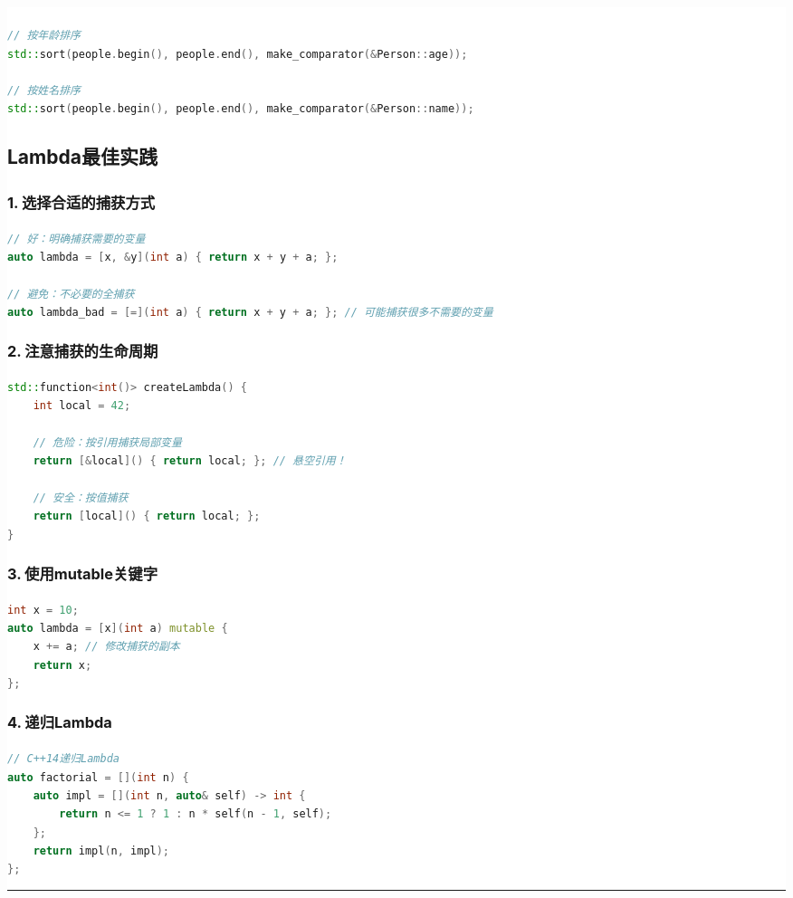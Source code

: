 ```cpp

// 按年龄排序
std::sort(people.begin(), people.end(), make_comparator(&Person::age));

// 按姓名排序
std::sort(people.begin(), people.end(), make_comparator(&Person::name));
```

## Lambda最佳实践

### 1. 选择合适的捕获方式

```cpp
// 好：明确捕获需要的变量
auto lambda = [x, &y](int a) { return x + y + a; };

// 避免：不必要的全捕获
auto lambda_bad = [=](int a) { return x + y + a; }; // 可能捕获很多不需要的变量
```

### 2. 注意捕获的生命周期

```cpp
std::function<int()> createLambda() {
    int local = 42;
    
    // 危险：按引用捕获局部变量
    return [&local]() { return local; }; // 悬空引用！
    
    // 安全：按值捕获
    return [local]() { return local; };
}
```

### 3. 使用mutable关键字

```cpp
int x = 10;
auto lambda = [x](int a) mutable {
    x += a; // 修改捕获的副本
    return x;
};
```

### 4. 递归Lambda

```cpp
// C++14递归Lambda
auto factorial = [](int n) {
    auto impl = [](int n, auto& self) -> int {
        return n <= 1 ? 1 : n * self(n - 1, self);
    };
    return impl(n, impl);
};
```

---
